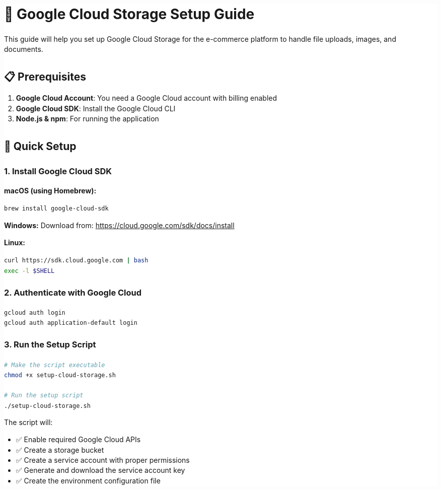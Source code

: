 # 🚀 Google Cloud Storage Setup Guide

This guide will help you set up Google Cloud Storage for the e-commerce platform to handle file uploads, images, and documents.

## 📋 Prerequisites

1. **Google Cloud Account**: You need a Google Cloud account with billing enabled
2. **Google Cloud SDK**: Install the Google Cloud CLI
3. **Node.js & npm**: For running the application

## 🔧 Quick Setup

### 1. Install Google Cloud SDK

**macOS (using Homebrew):**
```bash
brew install google-cloud-sdk
```

**Windows:**
Download from: https://cloud.google.com/sdk/docs/install

**Linux:**
```bash
curl https://sdk.cloud.google.com | bash
exec -l $SHELL
```

### 2. Authenticate with Google Cloud

```bash
gcloud auth login
gcloud auth application-default login
```

### 3. Run the Setup Script

```bash
# Make the script executable
chmod +x setup-cloud-storage.sh

# Run the setup script
./setup-cloud-storage.sh
```

The script will:
- ✅ Enable required Google Cloud APIs
- ✅ Create a storage bucket
- ✅ Create a service account with proper permissions
- ✅ Generate and download the service account key
- ✅ Create the environment configuration file
